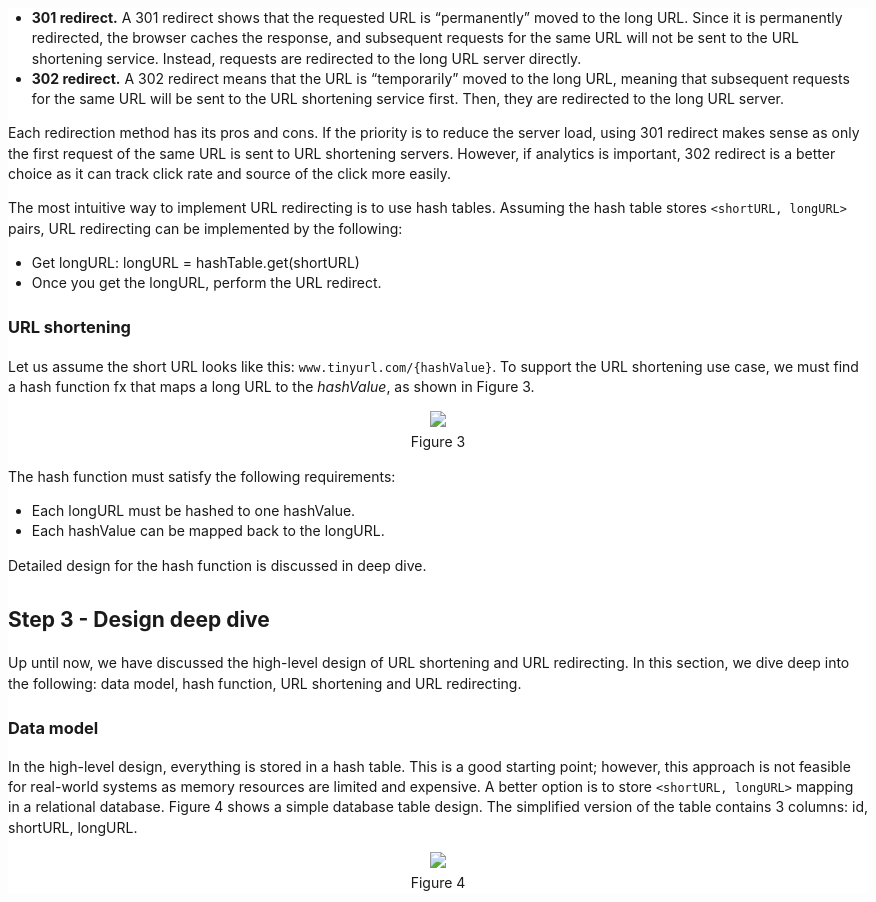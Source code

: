 - **301 redirect.** A 301 redirect shows that the requested URL is “permanently” moved to the long URL. Since it is permanently redirected, the browser caches the response, and subsequent requests for the same URL will not be sent to the URL shortening service. Instead, requests are redirected to the long URL server directly.
- **302 redirect.** A 302 redirect means that the URL is “temporarily” moved to the long URL, meaning that subsequent requests for the same URL will be sent to the URL shortening service first. Then, they are redirected to the long URL server.

Each redirection method has its pros and cons. If the priority is to reduce the server load, using 301 redirect makes sense as only the first request of the same URL is sent to URL shortening servers. However, if analytics is important, 302 redirect is a better choice as it can track click rate and source of the click more easily.

The most intuitive way to implement URL redirecting is to use hash tables. Assuming the hash table stores `<shortURL, longURL>` pairs, URL redirecting can be implemented by the following:

- Get longURL: longURL = hashTable.get(shortURL)
- Once you get the longURL, perform the URL redirect.

### URL shortening

Let us assume the short URL looks like this: `www.tinyurl.com/{hashValue}`. To support the URL shortening use case, we must find a hash function fx that maps a long URL to the *hashValue*, as shown in Figure 3.

<div align='center'>
	<img width='700px' src='/img/sd/sd-c9-f3.svg' />
	<figcaption>Figure 3</figcaption>
</div>

The hash function must satisfy the following requirements:

- Each longURL must be hashed to one hashValue.
- Each hashValue can be mapped back to the longURL.

Detailed design for the hash function is discussed in deep dive.

## Step 3 - Design deep dive

Up until now, we have discussed the high-level design of URL shortening and URL redirecting. In this section, we dive deep into the following: data model, hash function, URL shortening and URL redirecting.

### Data model

In the high-level design, everything is stored in a hash table. This is a good starting point; however, this approach is not feasible for real-world systems as memory resources are limited and expensive. A better option is to store `<shortURL, longURL>` mapping in a relational database. Figure 4 shows a simple database table design. The simplified version of the table contains 3 columns: id, shortURL, longURL.

<div align='center'>
	<img width='700px' src='/img/sd/sd-c9-f4.svg' />
	<figcaption>Figure 4</figcaption>
</div>
